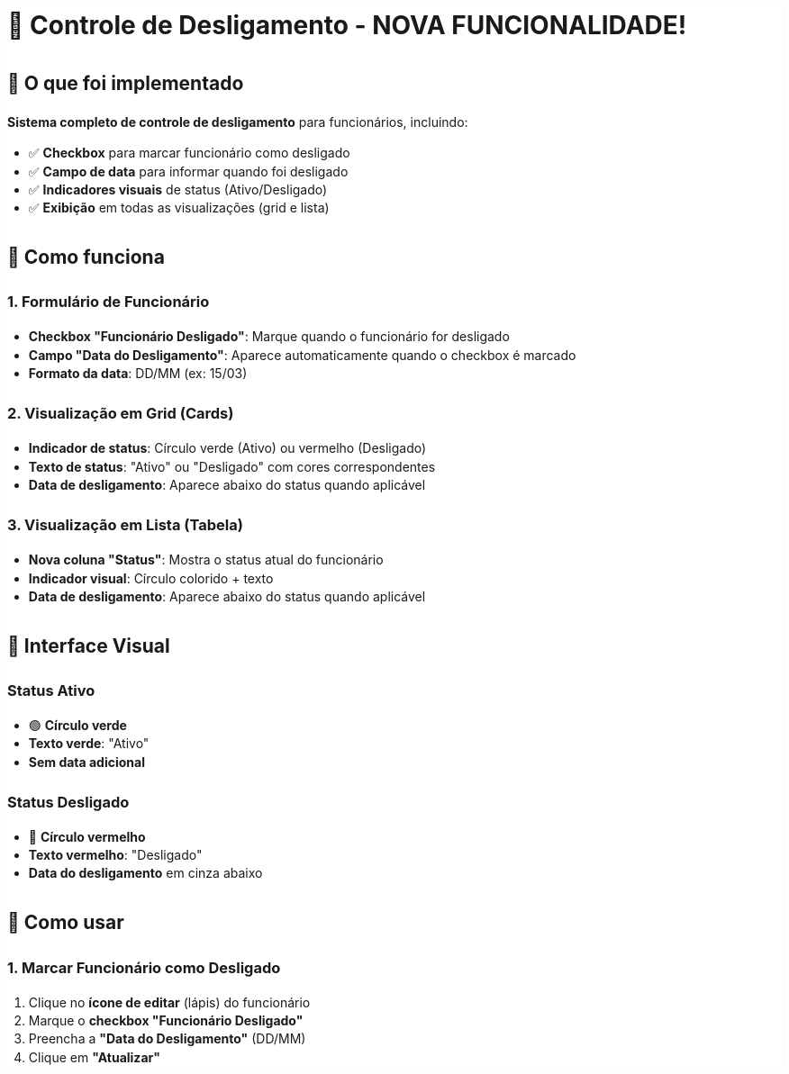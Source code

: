 # 🚪 Controle de Desligamento - NOVA FUNCIONALIDADE!

## 🎯 O que foi implementado
**Sistema completo de controle de desligamento** para funcionários, incluindo:
- ✅ **Checkbox** para marcar funcionário como desligado
- ✅ **Campo de data** para informar quando foi desligado
- ✅ **Indicadores visuais** de status (Ativo/Desligado)
- ✅ **Exibição** em todas as visualizações (grid e lista)

## 🔧 Como funciona

### **1. Formulário de Funcionário**
- **Checkbox "Funcionário Desligado"**: Marque quando o funcionário for desligado
- **Campo "Data do Desligamento"**: Aparece automaticamente quando o checkbox é marcado
- **Formato da data**: DD/MM (ex: 15/03)

### **2. Visualização em Grid (Cards)**
- **Indicador de status**: Círculo verde (Ativo) ou vermelho (Desligado)
- **Texto de status**: "Ativo" ou "Desligado" com cores correspondentes
- **Data de desligamento**: Aparece abaixo do status quando aplicável

### **3. Visualização em Lista (Tabela)**
- **Nova coluna "Status"**: Mostra o status atual do funcionário
- **Indicador visual**: Círculo colorido + texto
- **Data de desligamento**: Aparece abaixo do status quando aplicável

## 🎨 Interface Visual

### **Status Ativo**
- 🟢 **Círculo verde**
- **Texto verde**: "Ativo"
- **Sem data adicional**

### **Status Desligado**
- 🔴 **Círculo vermelho**
- **Texto vermelho**: "Desligado"
- **Data do desligamento** em cinza abaixo

## 📝 Como usar

### **1. Marcar Funcionário como Desligado**
1. Clique no **ícone de editar** (lápis) do funcionário
2. Marque o **checkbox "Funcionário Desligado"**
3. Preencha a **"Data do Desligamento"** (DD/MM)
4. Clique em **"Atualizar"**
